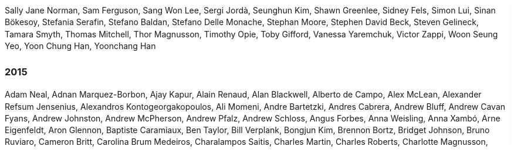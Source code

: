Sally Jane Norman,
Sam Ferguson,
Sang Won Lee,
Sergi Jordà,
Seunghun Kim,
Shawn Greenlee,
Sidney Fels,
Simon Lui,
Sinan Bökesoy,
Stefania Serafin,
Stefano Baldan,
Stefano Delle Monache,
Stephan Moore,
Stephen David Beck,
Steven Gelineck,
Tamara Smyth,
Thomas Mitchell,
Thor Magnusson,
Timothy Opie,
Toby Gifford,
Vanessa Yaremchuk,
Victor Zappi,
Woon Seung Yeo,
Yoon Chung Han,
Yoonchang Han
 
### 2015
 
Adam Neal,
Adnan Marquez-Borbon,
Ajay Kapur,
Alain Renaud,
Alan Blackwell,
Alberto de Campo,
Alex McLean,
Alexander Refsum Jensenius,
Alexandros Kontogeorgakopoulos,
Ali Momeni,
Andre Bartetzki,
Andres Cabrera,
Andrew Bluff,
Andrew Cavan Fyans,
Andrew Johnston,
Andrew McPherson,
Andrew Pfalz,
Andrew Schloss,
Angus Forbes,
Anna Weisling,
Anna Xambó,
Arne Eigenfeldt,
Aron Glennon,
Baptiste Caramiaux,
Ben Taylor,
Bill Verplank,
Bongjun Kim,
Brennon Bortz,
Bridget Johnson,
Bruno Ruviaro,
Cameron Britt,
Carolina Brum Medeiros,
Charalampos Saitis,
Charles Martin,
Charles Roberts,
Charlotte Magnusson,